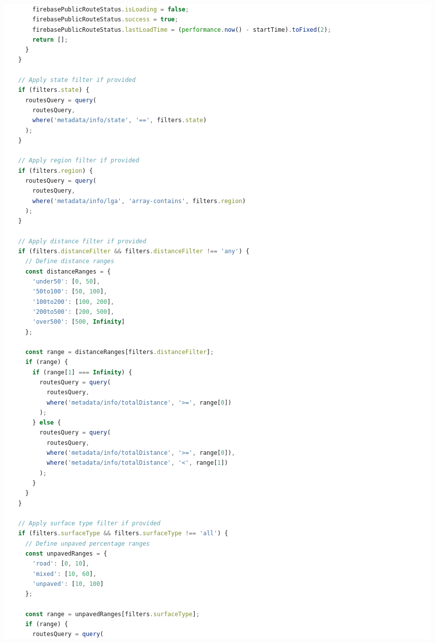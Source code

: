 ```javascript
        firebasePublicRouteStatus.isLoading = false;
        firebasePublicRouteStatus.success = true;
        firebasePublicRouteStatus.lastLoadTime = (performance.now() - startTime).toFixed(2);
        return [];
      }
    }
    
    // Apply state filter if provided
    if (filters.state) {
      routesQuery = query(
        routesQuery,
        where('metadata/info/state', '==', filters.state)
      );
    }
    
    // Apply region filter if provided
    if (filters.region) {
      routesQuery = query(
        routesQuery,
        where('metadata/info/lga', 'array-contains', filters.region)
      );
    }
    
    // Apply distance filter if provided
    if (filters.distanceFilter && filters.distanceFilter !== 'any') {
      // Define distance ranges
      const distanceRanges = {
        'under50': [0, 50],
        '50to100': [50, 100],
        '100to200': [100, 200],
        '200to500': [200, 500],
        'over500': [500, Infinity]
      };
      
      const range = distanceRanges[filters.distanceFilter];
      if (range) {
        if (range[1] === Infinity) {
          routesQuery = query(
            routesQuery,
            where('metadata/info/totalDistance', '>=', range[0])
          );
        } else {
          routesQuery = query(
            routesQuery,
            where('metadata/info/totalDistance', '>=', range[0]),
            where('metadata/info/totalDistance', '<', range[1])
          );
        }
      }
    }
    
    // Apply surface type filter if provided
    if (filters.surfaceType && filters.surfaceType !== 'all') {
      // Define unpaved percentage ranges
      const unpavedRanges = {
        'road': [0, 10],
        'mixed': [10, 60],
        'unpaved': [10, 100]
      };
      
      const range = unpavedRanges[filters.surfaceType];
      if (range) {
        routesQuery = query(
```